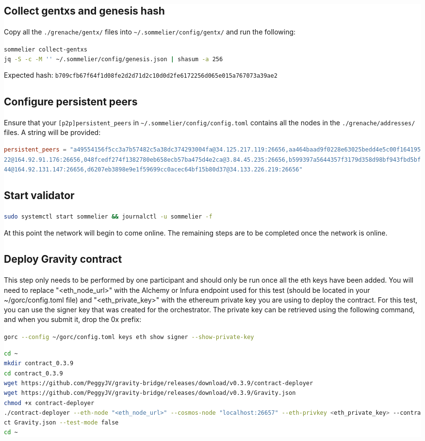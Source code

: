
## Collect gentxs and genesis hash

Copy all the `./grenache/gentx/` files into `~/.sommelier/config/gentx/` and run the following:

```bash
sommelier collect-gentxs
jq -S -c -M '' ~/.sommelier/config/genesis.json | shasum -a 256

```

Expected hash: `b709cfb67f64f1d08fe2d2d71d2c10d0d2fe6172256d065e015a767073a39ae2`

## Configure persistent peers

Ensure that your `[p2p]persistent_peers` in `~/.sommelier/config/config.toml` contains all the nodes in the `./grenache/addresses/` files. A string will be provided:

```toml
persistent_peers = "a49554156f5cc3a7b57482c5a38dc374293004fa@34.125.217.119:26656,aa464baad9f0228e63025bedd4e5c00f16419522@164.92.91.176:26656,048fcedf274f1382780eb658ecb57ba475d4e2ca@3.84.45.235:26656,b599397a5644357f3179d358d98bf943fbd5bf44@164.92.131.147:26656,d6207eb3898e9e1f59699cc0acec64bf15b80d37@34.133.226.219:26656"

```

## Start validator

```bash
sudo systemctl start sommelier && journalctl -u sommelier -f

```

At this point the network will begin to come online. The remaining steps are to be completed once the network is online.

## Deploy Gravity contract

This step only needs to be performed by one participant and should only be run once all the eth keys have been added. You will need to replace "<eth_node_url>" with the Alchemy or Infura endpoint used for this test (should be located in your ~/gorc/config.toml file) and "<eth_private_key>" with the ethereum private key you are using to deploy the contract. For this test, you can use the signer key that was created for the orchestrator. The private key can be retrieved using the following command, and when you submit it, drop the 0x prefix:

```bash
gorc --config ~/gorc/config.toml keys eth show signer --show-private-key

```

```bash
cd ~
mkdir contract_0.3.9
cd contract_0.3.9
wget https://github.com/PeggyJV/gravity-bridge/releases/download/v0.3.9/contract-deployer
wget https://github.com/PeggyJV/gravity-bridge/releases/download/v0.3.9/Gravity.json
chmod +x contract-deployer
./contract-deployer --eth-node "<eth_node_url>" --cosmos-node "localhost:26657" --eth-privkey <eth_private_key> --contract Gravity.json --test-mode false
cd ~

```
